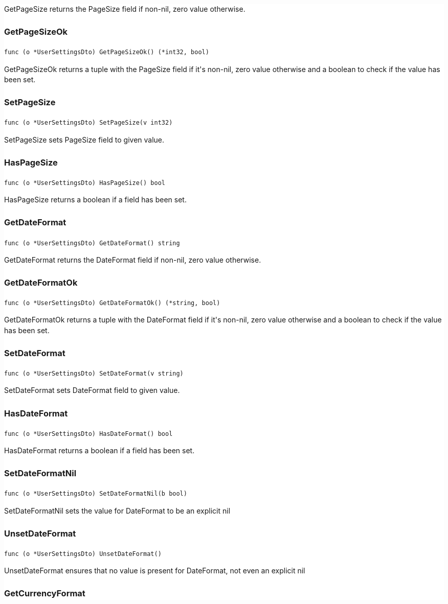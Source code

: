 GetPageSize returns the PageSize field if non-nil, zero value otherwise.

### GetPageSizeOk

`func (o *UserSettingsDto) GetPageSizeOk() (*int32, bool)`

GetPageSizeOk returns a tuple with the PageSize field if it's non-nil, zero value otherwise
and a boolean to check if the value has been set.

### SetPageSize

`func (o *UserSettingsDto) SetPageSize(v int32)`

SetPageSize sets PageSize field to given value.

### HasPageSize

`func (o *UserSettingsDto) HasPageSize() bool`

HasPageSize returns a boolean if a field has been set.

### GetDateFormat

`func (o *UserSettingsDto) GetDateFormat() string`

GetDateFormat returns the DateFormat field if non-nil, zero value otherwise.

### GetDateFormatOk

`func (o *UserSettingsDto) GetDateFormatOk() (*string, bool)`

GetDateFormatOk returns a tuple with the DateFormat field if it's non-nil, zero value otherwise
and a boolean to check if the value has been set.

### SetDateFormat

`func (o *UserSettingsDto) SetDateFormat(v string)`

SetDateFormat sets DateFormat field to given value.

### HasDateFormat

`func (o *UserSettingsDto) HasDateFormat() bool`

HasDateFormat returns a boolean if a field has been set.

### SetDateFormatNil

`func (o *UserSettingsDto) SetDateFormatNil(b bool)`

 SetDateFormatNil sets the value for DateFormat to be an explicit nil

### UnsetDateFormat
`func (o *UserSettingsDto) UnsetDateFormat()`

UnsetDateFormat ensures that no value is present for DateFormat, not even an explicit nil
### GetCurrencyFormat
